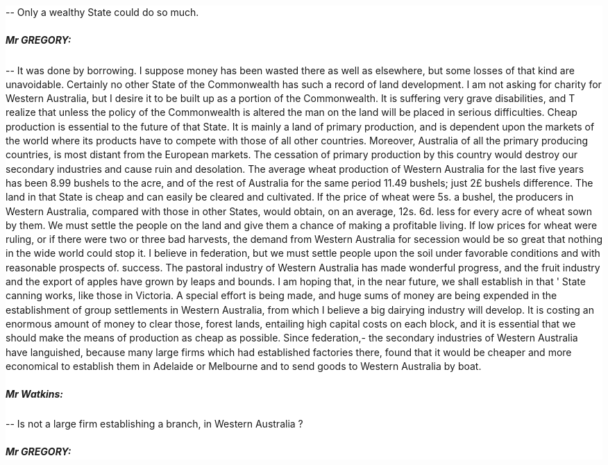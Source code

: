 -- Only a wealthy State could do so much. 

##### Mr GREGORY:

-- It was done by borrowing. I suppose money has been wasted there as well as elsewhere, but some losses of that kind are unavoidable. Certainly no other State of the Commonwealth has such a record of land development. I am not asking for charity for Western Australia, but I desire it to be built up as a portion of the Commonwealth. It is suffering very grave disabilities, and T realize that unless the policy of the Commonwealth is altered the man on the land will be placed in serious difficulties. Cheap production is essential to the future of that State. It is mainly a land of primary production, and is dependent upon the markets of the world where its products have to compete with those of all other countries. Moreover, Australia of all the primary producing countries, is most distant from the European markets. The cessation of primary production by this country would destroy our secondary industries and cause ruin and desolation. The average wheat production of Western Australia for the last five years has been 8.99 bushels to the acre, and of the rest of Australia for the same period 11.49 bushels; just 2£ bushels difference. The land in that State is cheap and can easily be cleared and cultivated. If the price of wheat were 5s. a bushel, the producers in Western Australia, compared with those in other States, would obtain, on an average, 12s. 6d. less for every acre of wheat sown by them. We must settle the people on the land and give them a chance of making a profitable living. If low prices for wheat were ruling, or if there were two or three bad harvests, the demand from Western Australia for secession would be so great that nothing in the wide world could stop it. I believe in federation, but we must settle people upon the soil under favorable conditions and with reasonable prospects of. success. The pastoral industry of Western Australia has made wonderful progress, and the fruit industry and the export of apples have grown by leaps and bounds. I am hoping that, in the near future, we shall establish in that ' State canning works, like those in Victoria. A special effort is being made, and huge sums of money are being expended in the establishment of group settlements in Western Australia, from which I believe a big dairying industry will develop. It is costing an enormous amount of money to clear those, forest lands, entailing high capital costs on each block, and it is essential that we should make the means of production as cheap as possible. Since federation,- the secondary industries of Western Australia have languished, because many large firms which had established factories there, found that it would be cheaper and more economical to establish them in Adelaide or Melbourne and to send goods to Western Australia by boat. 

##### Mr Watkins:

-- Is not a large firm establishing a branch, in Western Australia ? 

##### Mr GREGORY:
